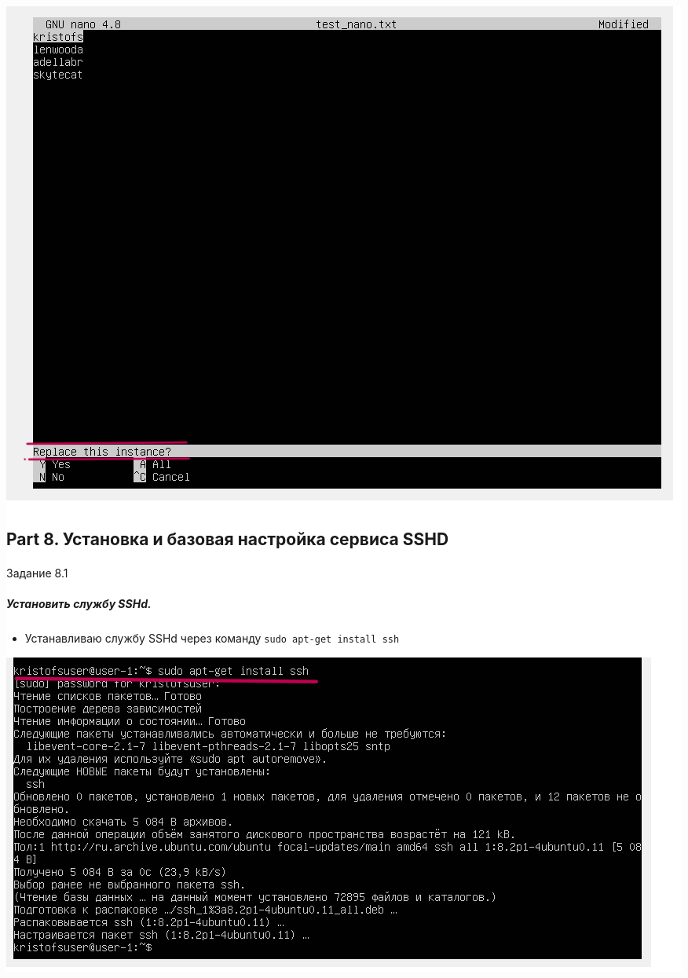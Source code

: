 ![change a word](screenshoots/part_7/p7_task_4_nano_2_3.PNG)

## Part 8. Установка и базовая настройка сервиса **SSHD**
Задание 8.1
##### Установить службу SSHd.  
- Устанавливаю службу SSHd через команду `sudo apt-get install ssh`


![sshd](screenshoots/part_8/p8_task_1.PNG)
